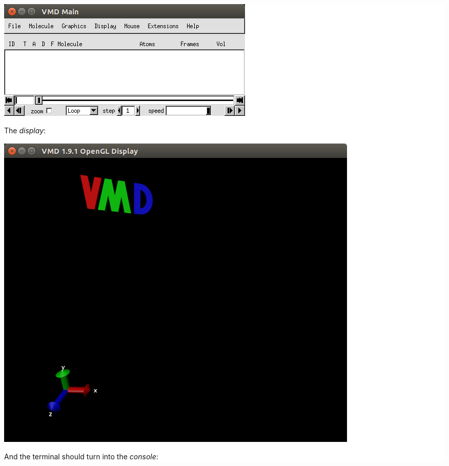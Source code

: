 ![](media/vmd_main.png)

The *display*:

![](media/vmd_display.png)

And the terminal should turn into the *console*:
